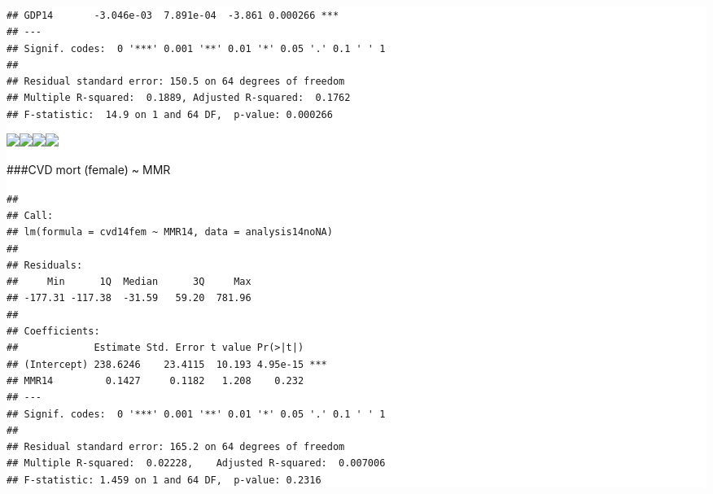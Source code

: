     ## GDP14       -3.046e-03  7.891e-04  -3.861 0.000266 ***
    ## ---
    ## Signif. codes:  0 '***' 0.001 '**' 0.01 '*' 0.05 '.' 0.1 ' ' 1
    ## 
    ## Residual standard error: 150.5 on 64 degrees of freedom
    ## Multiple R-squared:  0.1889, Adjusted R-squared:  0.1762 
    ## F-statistic:  14.9 on 1 and 64 DF,  p-value: 0.000266

![](dissertation-analysis-2014_files/figure-gfm/unnamed-chunk-17-1.png)![](dissertation-analysis-2014_files/figure-gfm/unnamed-chunk-17-2.png)![](dissertation-analysis-2014_files/figure-gfm/unnamed-chunk-17-3.png)![](dissertation-analysis-2014_files/figure-gfm/unnamed-chunk-17-4.png)

\#\#\#CVD mort (female) \~ MMR

    ## 
    ## Call:
    ## lm(formula = cvd14fem ~ MMR14, data = analysis14noNA)
    ## 
    ## Residuals:
    ##     Min      1Q  Median      3Q     Max 
    ## -177.31 -117.38  -31.59   59.20  781.96 
    ## 
    ## Coefficients:
    ##             Estimate Std. Error t value Pr(>|t|)    
    ## (Intercept) 238.6246    23.4115  10.193 4.95e-15 ***
    ## MMR14         0.1427     0.1182   1.208    0.232    
    ## ---
    ## Signif. codes:  0 '***' 0.001 '**' 0.01 '*' 0.05 '.' 0.1 ' ' 1
    ## 
    ## Residual standard error: 165.2 on 64 degrees of freedom
    ## Multiple R-squared:  0.02228,    Adjusted R-squared:  0.007006 
    ## F-statistic: 1.459 on 1 and 64 DF,  p-value: 0.2316
